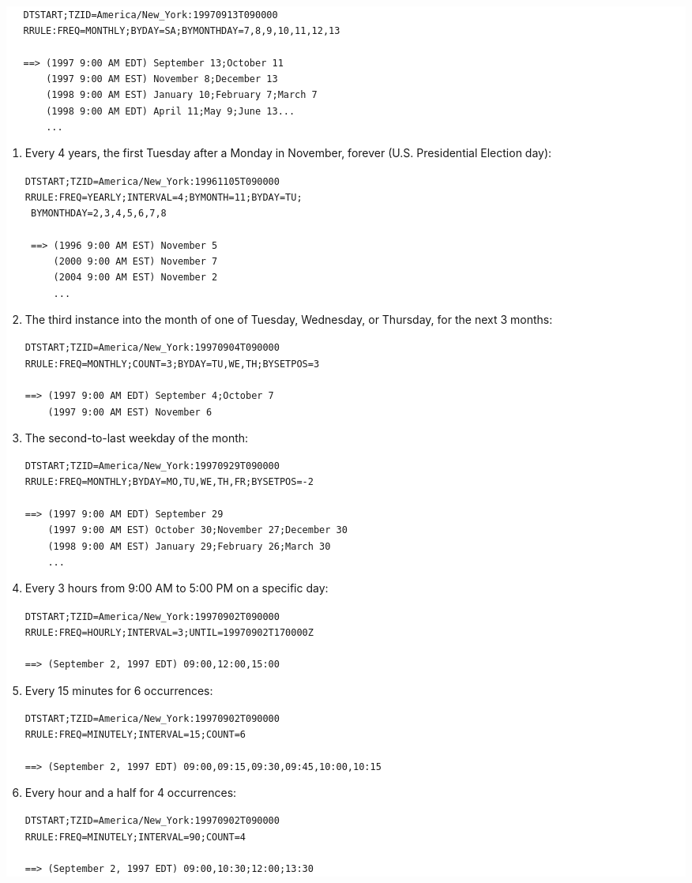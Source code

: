        DTSTART;TZID=America/New_York:19970913T090000
       RRULE:FREQ=MONTHLY;BYDAY=SA;BYMONTHDAY=7,8,9,10,11,12,13

       ==> (1997 9:00 AM EDT) September 13;October 11
           (1997 9:00 AM EST) November 8;December 13
           (1998 9:00 AM EST) January 10;February 7;March 7
           (1998 9:00 AM EDT) April 11;May 9;June 13...
           ...

1. Every 4 years, the first Tuesday after a Monday in November,
      forever (U.S. Presidential Election day):

       DTSTART;TZID=America/New_York:19961105T090000
       RRULE:FREQ=YEARLY;INTERVAL=4;BYMONTH=11;BYDAY=TU;
        BYMONTHDAY=2,3,4,5,6,7,8

        ==> (1996 9:00 AM EST) November 5
            (2000 9:00 AM EST) November 7
            (2004 9:00 AM EST) November 2
            ...

1. The third instance into the month of one of Tuesday, Wednesday, or
      Thursday, for the next 3 months:

       DTSTART;TZID=America/New_York:19970904T090000
       RRULE:FREQ=MONTHLY;COUNT=3;BYDAY=TU,WE,TH;BYSETPOS=3

       ==> (1997 9:00 AM EDT) September 4;October 7
           (1997 9:00 AM EST) November 6

1. The second-to-last weekday of the month:

       DTSTART;TZID=America/New_York:19970929T090000
       RRULE:FREQ=MONTHLY;BYDAY=MO,TU,WE,TH,FR;BYSETPOS=-2

       ==> (1997 9:00 AM EDT) September 29
           (1997 9:00 AM EST) October 30;November 27;December 30
           (1998 9:00 AM EST) January 29;February 26;March 30
           ...

1. Every 3 hours from 9:00 AM to 5:00 PM on a specific day:

       DTSTART;TZID=America/New_York:19970902T090000
       RRULE:FREQ=HOURLY;INTERVAL=3;UNTIL=19970902T170000Z

       ==> (September 2, 1997 EDT) 09:00,12:00,15:00

1. Every 15 minutes for 6 occurrences:

       DTSTART;TZID=America/New_York:19970902T090000
       RRULE:FREQ=MINUTELY;INTERVAL=15;COUNT=6

       ==> (September 2, 1997 EDT) 09:00,09:15,09:30,09:45,10:00,10:15

1. Every hour and a half for 4 occurrences:

       DTSTART;TZID=America/New_York:19970902T090000
       RRULE:FREQ=MINUTELY;INTERVAL=90;COUNT=4

       ==> (September 2, 1997 EDT) 09:00,10:30;12:00;13:30
